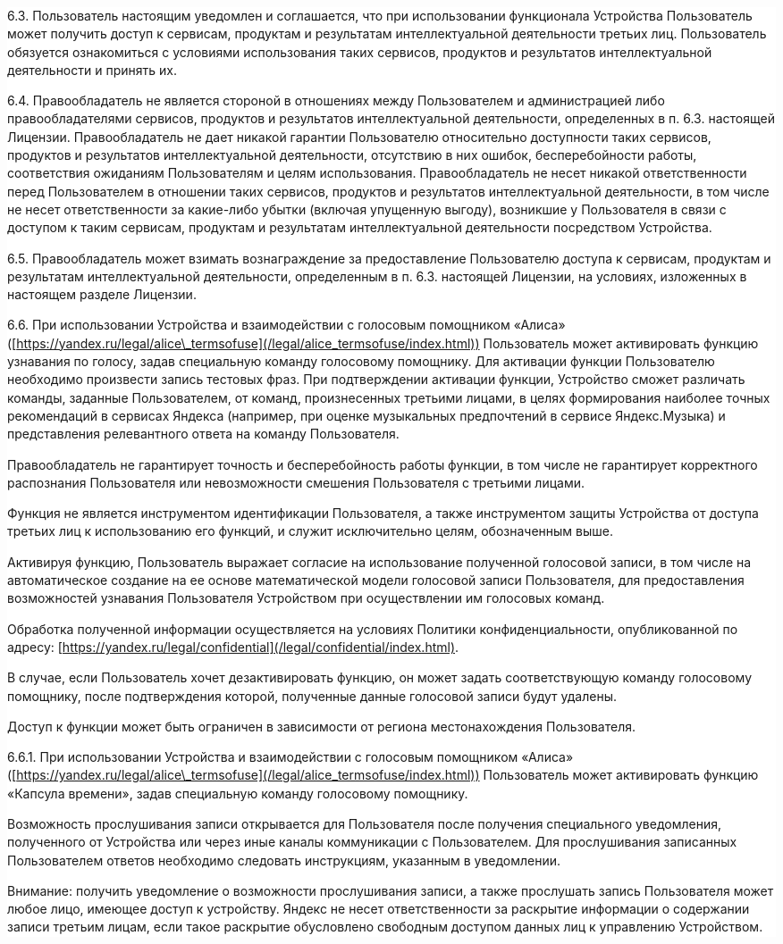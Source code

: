  6\.3\. Пользователь настоящим уведомлен и соглашается, что при использовании функционала Устройства Пользователь может получить доступ к сервисам, продуктам и результатам интеллектуальной деятельности третьих лиц. Пользователь обязуется ознакомиться с условиями использования таких сервисов, продуктов и результатов интеллектуальной деятельности и принять их.

 6\.4\. Правообладатель не является стороной в отношениях между Пользователем и администрацией либо правообладателями сервисов, продуктов и результатов интеллектуальной деятельности, определенных в п. 6\.3\. настоящей Лицензии. Правообладатель не дает никакой гарантии Пользователю относительно доступности таких сервисов, продуктов и результатов интеллектуальной деятельности, отсутствию в них ошибок, бесперебойности работы, соответствия ожиданиям Пользователям и целям использования. Правообладатель не несет никакой ответственности перед Пользователем в отношении таких сервисов, продуктов и результатов интеллектуальной деятельности, в том числе не несет ответственности за какие\-либо убытки (включая упущенную выгоду), возникшие у Пользователя в связи с доступом к таким сервисам, продуктам и результатам интеллектуальной деятельности посредством Устройства.

 6\.5\. Правообладатель может взимать вознаграждение за предоставление Пользователю доступа к сервисам, продуктам и результатам интеллектуальной деятельности, определенным в п. 6\.3\. настоящей Лицензии, на условиях, изложенных в настоящем разделе Лицензии.

 6\.6\. При использовании Устройства и взаимодействии с голосовым помощником «Алиса» ([https://yandex.ru/legal/alice\_termsofuse](/legal/alice_termsofuse/index.html)) Пользователь может активировать функцию узнавания по голосу, задав специальную команду голосовому помощнику. Для активации функции Пользователю необходимо произвести запись тестовых фраз. При подтверждении активации функции, Устройство сможет различать команды, заданные Пользователем, от команд, произнесенных третьими лицами, в целях формирования наиболее точных рекомендаций в сервисах Яндекса (например, при оценке музыкальных предпочтений в сервисе Яндекс.Музыка) и представления релевантного ответа на команду Пользователя.

 Правообладатель не гарантирует точность и бесперебойность работы функции, в том числе не гарантирует корректного распознания Пользователя или невозможности смешения Пользователя с третьими лицами.

 Функция не является инструментом идентификации Пользователя, а также инструментом защиты Устройства от доступа третьих лиц к использованию его функций, и служит исключительно целям, обозначенным выше.

 Активируя функцию, Пользователь выражает согласие на использование полученной голосовой записи, в том числе на автоматическое создание на ее основе математической модели голосовой записи Пользователя, для предоставления возможностей узнавания Пользователя Устройством при осуществлении им голосовых команд.

 Обработка полученной информации осуществляется на условиях Политики конфиденциальности, опубликованной по адресу: [https://yandex.ru/legal/confidential](/legal/confidential/index.html).

 В случае, если Пользователь хочет дезактивировать функцию, он может задать соответствующую команду голосовому помощнику, после подтверждения которой, полученные данные голосовой записи будут удалены.

 Доступ к функции может быть ограничен в зависимости от региона местонахождения Пользователя.

 6\.6\.1\. При использовании Устройства и взаимодействии с голосовым помощником «Алиса» ([https://yandex.ru/legal/alice\_termsofuse](/legal/alice_termsofuse/index.html)) Пользователь может активировать функцию «Капсула времени», задав специальную команду голосовому помощнику.

 Возможность прослушивания записи открывается для Пользователя после получения специального уведомления, полученного от Устройства или через иные каналы коммуникации с Пользователем. Для прослушивания записанных Пользователем ответов необходимо следовать инструкциям, указанным в уведомлении.

 Внимание: получить уведомление о возможности прослушивания записи, а также прослушать запись Пользователя может любое лицо, имеющее доступ к устройству. Яндекс не несет ответственности за раскрытие информации о содержании записи третьим лицам, если такое раскрытие обусловлено свободным доступом данных лиц к управлению Устройством.
